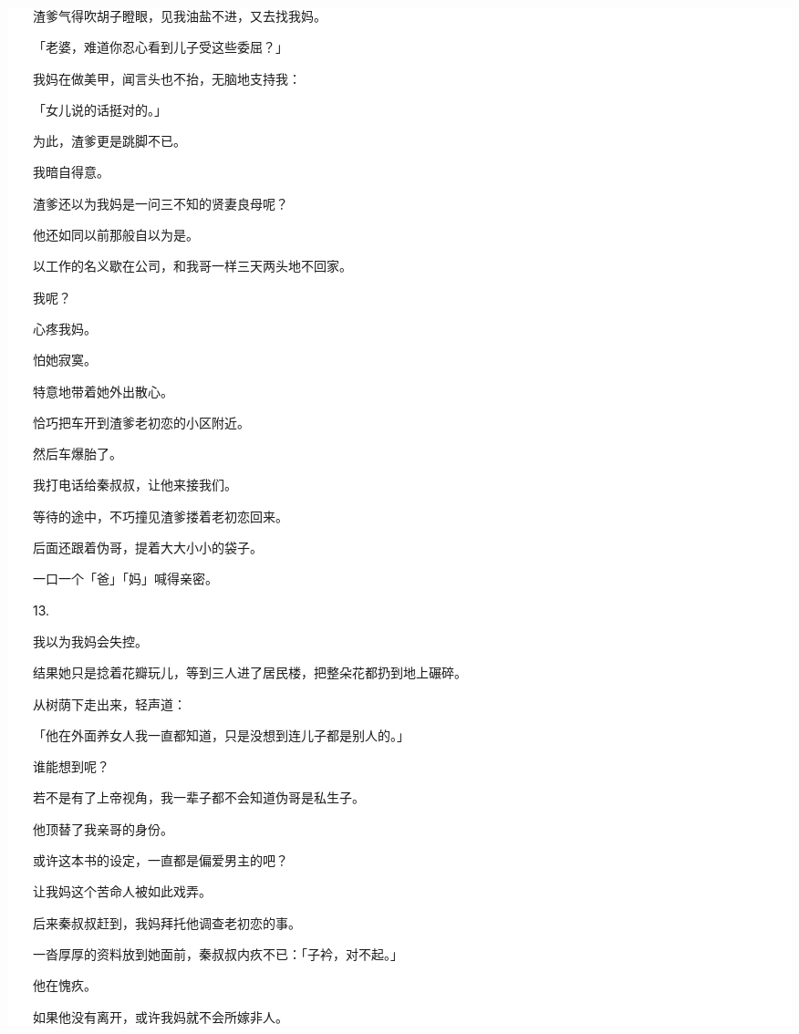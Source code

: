 &emsp;&emsp;渣爹气得吹胡子瞪眼，见我油盐不进，又去找我妈。  
  
&emsp;&emsp;「老婆，难道你忍心看到儿子受这些委屈？」  
  
&emsp;&emsp;我妈在做美甲，闻言头也不抬，无脑地支持我：  
  
&emsp;&emsp;「女儿说的话挺对的。」  
  
&emsp;&emsp;为此，渣爹更是跳脚不已。  
  
&emsp;&emsp;我暗自得意。  
  
&emsp;&emsp;渣爹还以为我妈是一问三不知的贤妻良母呢？  
  
&emsp;&emsp;他还如同以前那般自以为是。  
  
&emsp;&emsp;以工作的名义歇在公司，和我哥一样三天两头地不回家。  
  
&emsp;&emsp;我呢？  
  
&emsp;&emsp;心疼我妈。  
  
&emsp;&emsp;怕她寂寞。  
  
&emsp;&emsp;特意地带着她外出散心。  
  
&emsp;&emsp;恰巧把车开到渣爹老初恋的小区附近。  
  
&emsp;&emsp;然后车爆胎了。  
  
&emsp;&emsp;我打电话给秦叔叔，让他来接我们。  
  
&emsp;&emsp;等待的途中，不巧撞见渣爹搂着老初恋回来。  
  
&emsp;&emsp;后面还跟着伪哥，提着大大小小的袋子。  
  
&emsp;&emsp;一口一个「爸」「妈」喊得亲密。  
  
&emsp;&emsp;13.  
  
&emsp;&emsp;我以为我妈会失控。  
  
&emsp;&emsp;结果她只是捻着花瓣玩儿，等到三人进了居民楼，把整朵花都扔到地上碾碎。  
  
&emsp;&emsp;从树荫下走出来，轻声道：  
  
&emsp;&emsp;「他在外面养女人我一直都知道，只是没想到连儿子都是别人的。」  
  
&emsp;&emsp;谁能想到呢？  
  
&emsp;&emsp;若不是有了上帝视角，我一辈子都不会知道伪哥是私生子。  
  
&emsp;&emsp;他顶替了我亲哥的身份。  
  
&emsp;&emsp;或许这本书的设定，一直都是偏爱男主的吧？  
  
&emsp;&emsp;让我妈这个苦命人被如此戏弄。  
  
&emsp;&emsp;后来秦叔叔赶到，我妈拜托他调查老初恋的事。  
  
&emsp;&emsp;一沓厚厚的资料放到她面前，秦叔叔内疚不已：「子衿，对不起。」  
  
&emsp;&emsp;他在愧疚。  
  
&emsp;&emsp;如果他没有离开，或许我妈就不会所嫁非人。  
  